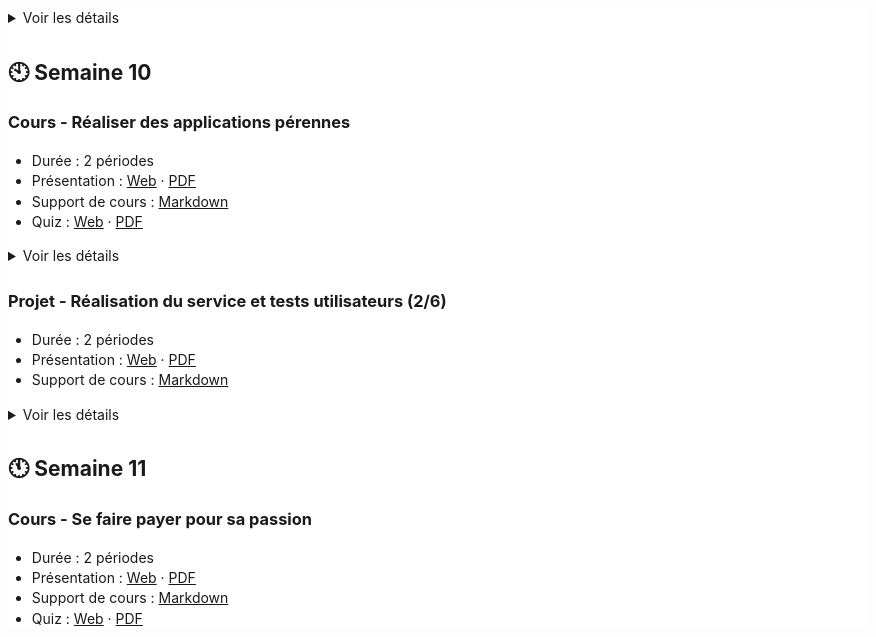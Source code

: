 <details><summary>Voir les détails</summary></details>

## 🕙 Semaine 10

### Cours - Réaliser des applications pérennes

- Durée : 2 périodes
- Présentation :
  [Web](https://heig-vd-mvp-course.github.io/heig-vd-mvp-course/14-cours-realiser-des-applications-perennes/01-presentation/index.html)
  ·
  [PDF](https://heig-vd-mvp-course.github.io/heig-vd-mvp-course/14-cours-realiser-des-applications-perennes/01-presentation/14-cours-realiser-des-applications-perennes-presentation.pdf)
- Support de cours :
  [Markdown](./14-cours-realiser-des-applications-perennes/02-support-de-cours/README.md)
- Quiz :
  [Web](https://heig-vd-mvp-course.github.io/heig-vd-mvp-course/14-cours-realiser-des-applications-perennes/03-quiz/index.html)
  ·
  [PDF](https://heig-vd-mvp-course.github.io/heig-vd-mvp-course/14-cours-realiser-des-applications-perennes/03-quiz/14-cours-realiser-des-applications-perennes-quiz.pdf)

<details><summary>Voir les détails</summary></details>

### Projet - Réalisation du service et tests utilisateurs (2/6)

- Durée : 2 périodes
- Présentation :
  [Web](https://heig-vd-mvp-course.github.io/heig-vd-mvp-course/13-projet-realisation-du-service-et-tests-utilisateurs/01-presentation/index.html)
  ·
  [PDF](https://heig-vd-mvp-course.github.io/heig-vd-mvp-course/13-projet-realisation-du-service-et-tests-utilisateurs/01-presentation/13-projet-realisation-du-service-et-tests-utilisateurs-presentation.pdf)
- Support de cours :
  [Markdown](./13-projet-realisation-du-service-et-tests-utilisateurs/02-support-de-cours/README.md)

<details><summary>Voir les détails</summary></details>

## 🕚 Semaine 11

### Cours - Se faire payer pour sa passion

- Durée : 2 périodes
- Présentation :
  [Web](https://heig-vd-mvp-course.github.io/heig-vd-mvp-course/15-cours-se-faire-payer-pour-sa-passion/01-presentation/index.html)
  ·
  [PDF](https://heig-vd-mvp-course.github.io/heig-vd-mvp-course/15-cours-se-faire-payer-pour-sa-passion/01-presentation/15-cours-se-faire-payer-pour-sa-passion-presentation.pdf)
- Support de cours :
  [Markdown](./15-cours-se-faire-payer-pour-sa-passion/02-support-de-cours/README.md)
- Quiz :
  [Web](https://heig-vd-mvp-course.github.io/heig-vd-mvp-course/15-cours-se-faire-payer-pour-sa-passion/03-quiz/index.html)
  ·
  [PDF](https://heig-vd-mvp-course.github.io/heig-vd-mvp-course/15-cours-se-faire-payer-pour-sa-passion/03-quiz/15-cours-se-faire-payer-pour-sa-passion-quiz.pdf)
